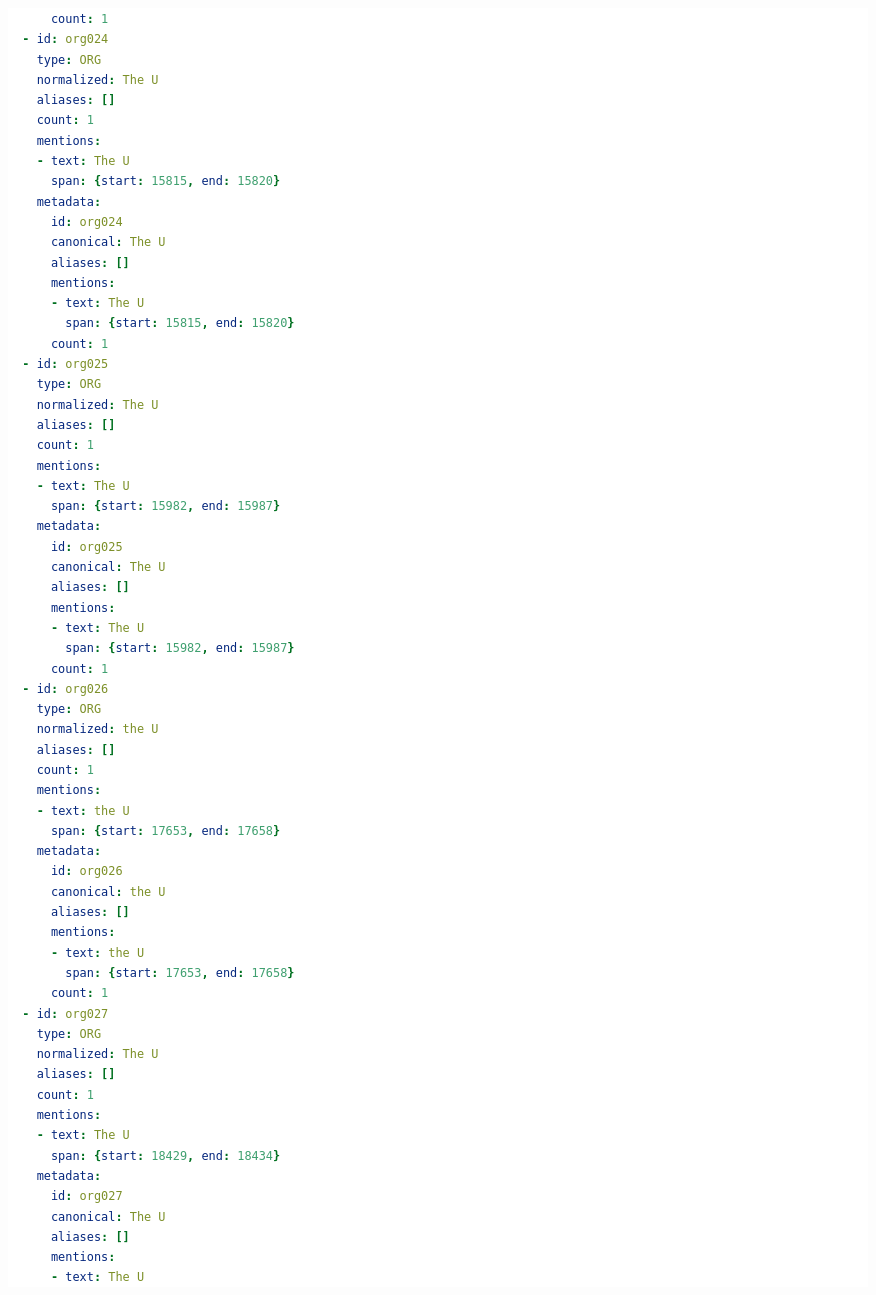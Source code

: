 ```yaml
      count: 1
  - id: org024
    type: ORG
    normalized: The U
    aliases: []
    count: 1
    mentions:
    - text: The U
      span: {start: 15815, end: 15820}
    metadata:
      id: org024
      canonical: The U
      aliases: []
      mentions:
      - text: The U
        span: {start: 15815, end: 15820}
      count: 1
  - id: org025
    type: ORG
    normalized: The U
    aliases: []
    count: 1
    mentions:
    - text: The U
      span: {start: 15982, end: 15987}
    metadata:
      id: org025
      canonical: The U
      aliases: []
      mentions:
      - text: The U
        span: {start: 15982, end: 15987}
      count: 1
  - id: org026
    type: ORG
    normalized: the U
    aliases: []
    count: 1
    mentions:
    - text: the U
      span: {start: 17653, end: 17658}
    metadata:
      id: org026
      canonical: the U
      aliases: []
      mentions:
      - text: the U
        span: {start: 17653, end: 17658}
      count: 1
  - id: org027
    type: ORG
    normalized: The U
    aliases: []
    count: 1
    mentions:
    - text: The U
      span: {start: 18429, end: 18434}
    metadata:
      id: org027
      canonical: The U
      aliases: []
      mentions:
      - text: The U
```